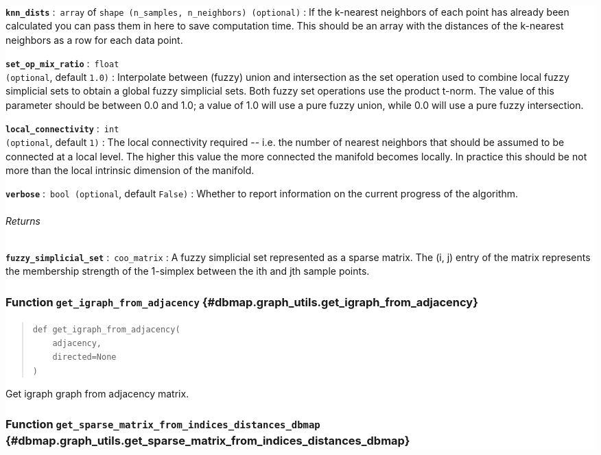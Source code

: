 
**```knn_dists```** :&ensp;<code>array</code> of <code>shape (n\_samples, n\_neighbors) (optional)</code>
:   If the k-nearest neighbors of each point has already been calculated
    you can pass them in here to save computation time. This should be
    an array with the distances of the k-nearest neighbors as a row for
    each data point.


**```set_op_mix_ratio```** :&ensp;<code>float (optional</code>, default <code>1.0)</code>
:   Interpolate between (fuzzy) union and intersection as the set operation
    used to combine local fuzzy simplicial sets to obtain a global fuzzy
    simplicial sets. Both fuzzy set operations use the product t-norm.
    The value of this parameter should be between 0.0 and 1.0; a value of
    1.0 will use a pure fuzzy union, while 0.0 will use a pure fuzzy
    intersection.


**```local_connectivity```** :&ensp;<code>int (optional</code>, default <code>1)</code>
:   The local connectivity required -- i.e. the number of nearest
    neighbors that should be assumed to be connected at a local level.
    The higher this value the more connected the manifold becomes
    locally. In practice this should be not more than the local intrinsic
    dimension of the manifold.


**```verbose```** :&ensp;<code>bool (optional</code>, default <code>False)</code>
:   Whether to report information on the current progress of the algorithm.

###### Returns

**```fuzzy_simplicial_set```** :&ensp;<code>coo\_matrix</code>
:   A fuzzy simplicial set represented as a sparse matrix. The (i,
    j) entry of the matrix represents the membership strength of the
    1-simplex between the ith and jth sample points.



    
### Function `get_igraph_from_adjacency` {#dbmap.graph_utils.get_igraph_from_adjacency}




>     def get_igraph_from_adjacency(
>         adjacency,
>         directed=None
>     )


Get igraph graph from adjacency matrix.

    
### Function `get_sparse_matrix_from_indices_distances_dbmap` {#dbmap.graph_utils.get_sparse_matrix_from_indices_distances_dbmap}


